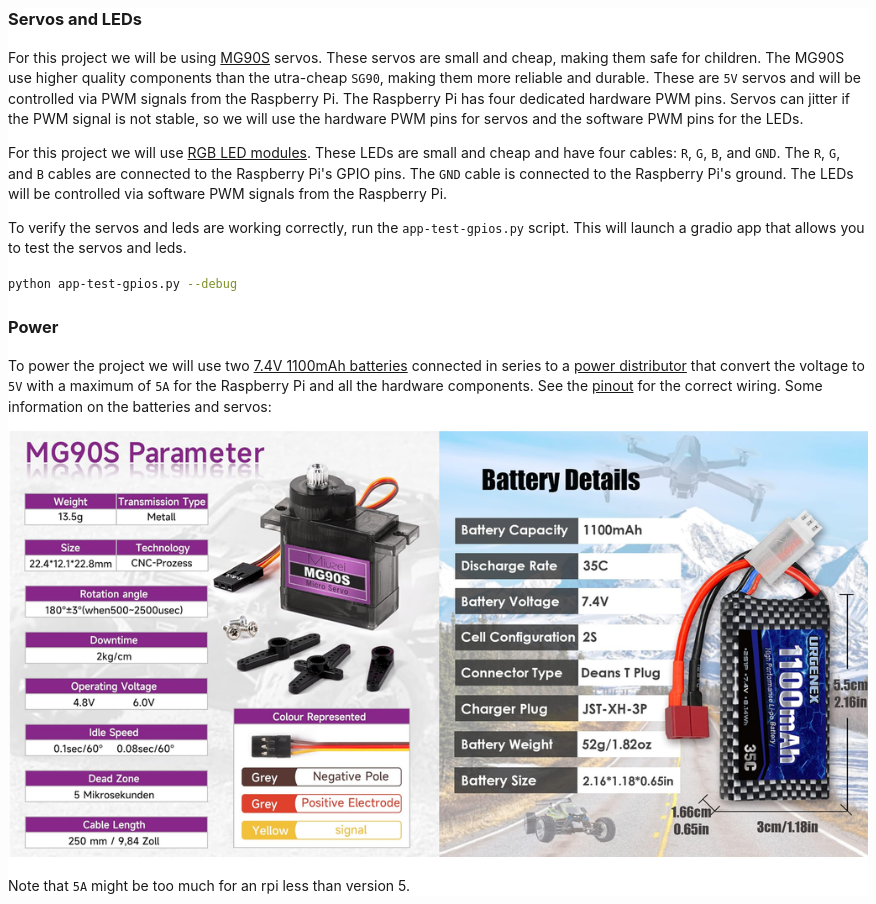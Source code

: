 ### Servos and LEDs <a name="servo-led"></a>

For this project we will be using [MG90S](https://amzn.to/3WqkfsN) servos. These servos are small and cheap, making them safe for children. The MG90S use higher quality components than the utra-cheap `SG90`, making them more reliable and durable. These are `5V` servos and will be controlled via PWM signals from the Raspberry Pi. The Raspberry Pi has four dedicated hardware PWM pins. Servos can jitter if the PWM signal is not stable, so we will use the hardware PWM pins for servos and the software PWM pins for the LEDs.

For this project we will use [RGB LED modules](https://amzn.to/46rQCvK). These LEDs are small and cheap and have four cables: `R`, `G`, `B`, and `GND`. The `R`, `G`, and `B` cables are connected to the Raspberry Pi's GPIO pins. The `GND` cable is connected to the Raspberry Pi's ground. The LEDs will be controlled via software PWM signals from the Raspberry Pi.

To verify the servos and leds are working correctly, run the `app-test-gpios.py` script. This will launch a gradio app that allows you to test the servos and leds.

```bash
python app-test-gpios.py --debug
```

### Power <a name="power"></a>

To power the project we will use two [7.4V 1100mAh batteries](https://amzn.to/3Suggud) connected in series to a [power distributor](https://amzn.to/3Yp4FQW) that convert the voltage to `5V` with a maximum of `5A` for the Raspberry Pi and all the hardware components. See the [pinout](#pinout) for the correct wiring. Some information on the batteries and servos:

![Servos and Batteries](assets/servo-battery.png)

Note that `5A` might be too much for an rpi less than version 5.
